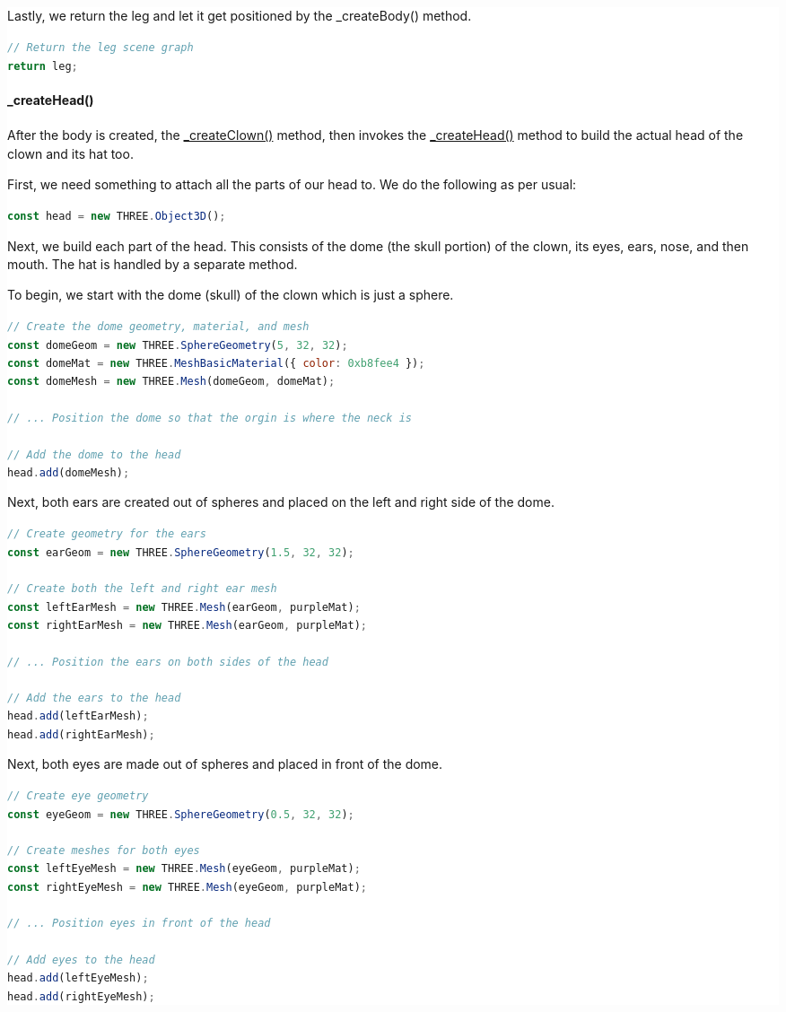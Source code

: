 Lastly, we return the leg and let it get positioned by the \_createBody() method.

```javascript
// Return the leg scene graph
return leg;
```

#### \_createHead()

After the body is created, the [\_createClown()](./Clown.html#_createClown) method, then invokes the [\_createHead()](./Clown.html#_createHead) method to build the actual head of the clown and its hat too.

First, we need something to attach all the parts of our head to. We do the following as per usual:

```javascript
const head = new THREE.Object3D();
```

Next, we build each part of the head. This consists of the dome (the skull portion) of the clown, its eyes, ears, nose, and then mouth. The hat is handled by a separate method.

To begin, we start with the dome (skull) of the clown which is just a sphere.

```javascript
// Create the dome geometry, material, and mesh
const domeGeom = new THREE.SphereGeometry(5, 32, 32);
const domeMat = new THREE.MeshBasicMaterial({ color: 0xb8fee4 });
const domeMesh = new THREE.Mesh(domeGeom, domeMat);

// ... Position the dome so that the orgin is where the neck is

// Add the dome to the head
head.add(domeMesh);
```

Next, both ears are created out of spheres and placed on the left and right side of the dome.

```javascript
// Create geometry for the ears
const earGeom = new THREE.SphereGeometry(1.5, 32, 32);

// Create both the left and right ear mesh
const leftEarMesh = new THREE.Mesh(earGeom, purpleMat);
const rightEarMesh = new THREE.Mesh(earGeom, purpleMat);

// ... Position the ears on both sides of the head

// Add the ears to the head
head.add(leftEarMesh);
head.add(rightEarMesh);
```

Next, both eyes are made out of spheres and placed in front of the dome.

```javascript
// Create eye geometry
const eyeGeom = new THREE.SphereGeometry(0.5, 32, 32);

// Create meshes for both eyes
const leftEyeMesh = new THREE.Mesh(eyeGeom, purpleMat);
const rightEyeMesh = new THREE.Mesh(eyeGeom, purpleMat);

// ... Position eyes in front of the head

// Add eyes to the head
head.add(leftEyeMesh);
head.add(rightEyeMesh);
```
